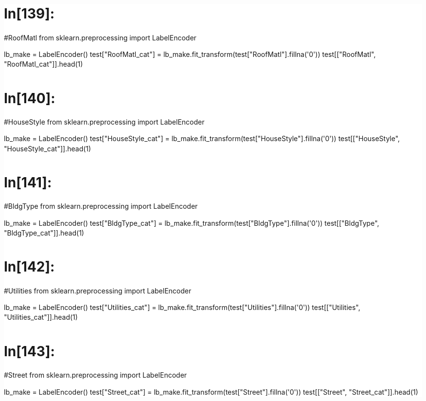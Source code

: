 
# In[139]:


#RoofMatl
from sklearn.preprocessing import LabelEncoder

lb_make = LabelEncoder()
test["RoofMatl_cat"] = lb_make.fit_transform(test["RoofMatl"].fillna('0'))
test[["RoofMatl", "RoofMatl_cat"]].head(1)


# In[140]:


#HouseStyle
from sklearn.preprocessing import LabelEncoder

lb_make = LabelEncoder()
test["HouseStyle_cat"] = lb_make.fit_transform(test["HouseStyle"].fillna('0'))
test[["HouseStyle", "HouseStyle_cat"]].head(1)


# In[141]:


#BldgType
from sklearn.preprocessing import LabelEncoder

lb_make = LabelEncoder()
test["BldgType_cat"] = lb_make.fit_transform(test["BldgType"].fillna('0'))
test[["BldgType", "BldgType_cat"]].head(1)


# In[142]:


#Utilities
from sklearn.preprocessing import LabelEncoder

lb_make = LabelEncoder()
test["Utilities_cat"] = lb_make.fit_transform(test["Utilities"].fillna('0'))
test[["Utilities", "Utilities_cat"]].head(1)


# In[143]:


#Street
from sklearn.preprocessing import LabelEncoder

lb_make = LabelEncoder()
test["Street_cat"] = lb_make.fit_transform(test["Street"].fillna('0'))
test[["Street", "Street_cat"]].head(1)
